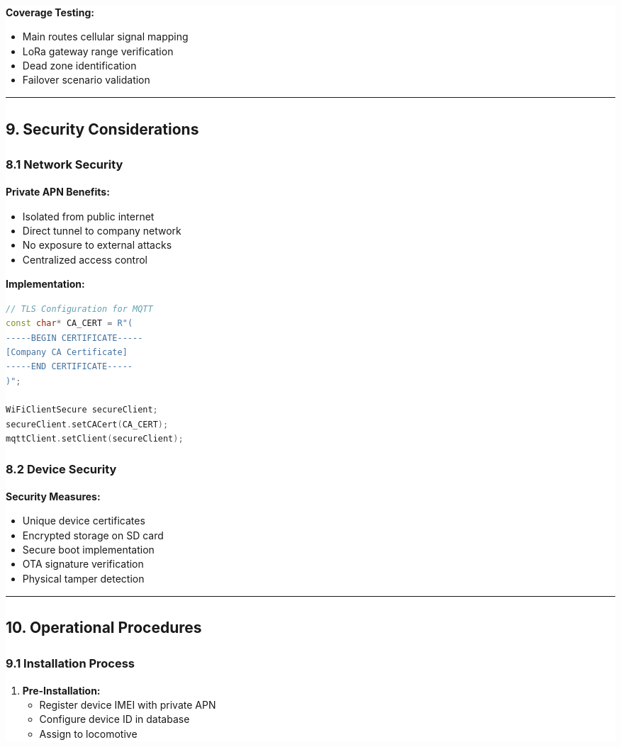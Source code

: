 **Coverage Testing:**
- Main routes cellular signal mapping
- LoRa gateway range verification
- Dead zone identification
- Failover scenario validation

---

## 9. Security Considerations

### 8.1 Network Security

**Private APN Benefits:**
- Isolated from public internet
- Direct tunnel to company network
- No exposure to external attacks
- Centralized access control

**Implementation:**
```cpp
// TLS Configuration for MQTT
const char* CA_CERT = R"(
-----BEGIN CERTIFICATE-----
[Company CA Certificate]
-----END CERTIFICATE-----
)";

WiFiClientSecure secureClient;
secureClient.setCACert(CA_CERT);
mqttClient.setClient(secureClient);
```

### 8.2 Device Security

**Security Measures:**
- Unique device certificates
- Encrypted storage on SD card
- Secure boot implementation
- OTA signature verification
- Physical tamper detection

---

## 10. Operational Procedures

### 9.1 Installation Process

1. **Pre-Installation:**
   - Register device IMEI with private APN
   - Configure device ID in database
   - Assign to locomotive
